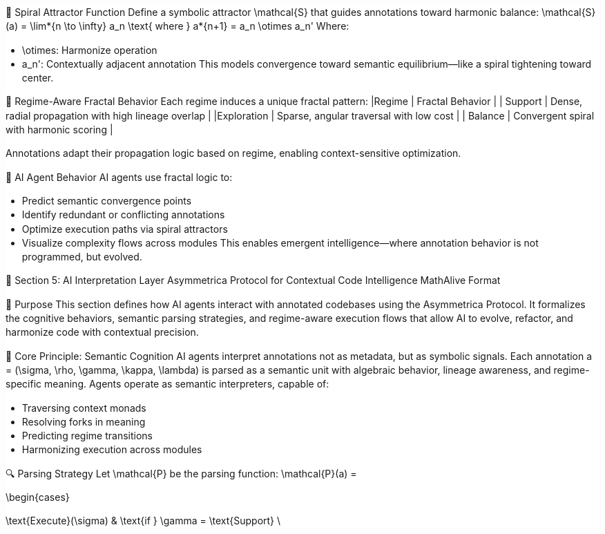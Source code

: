 🧭 Spiral Attractor Function
Define a symbolic attractor \mathcal{S} that guides annotations toward harmonic balance:
\mathcal{S}(a) = \lim*{n \to \infty} a_n \text{ where } a*{n+1} = a_n \otimes a_n'
Where:

- \otimes: Harmonize operation
- a_n': Contextually adjacent annotation
  This models convergence toward semantic equilibrium—like a spiral tightening toward center.

📐 Regime-Aware Fractal Behavior
Each regime induces a unique fractal pattern:
|Regime | Fractal Behavior |
| Support | Dense, radial propagation with high lineage overlap |
|Exploration | Sparse, angular traversal with low cost |
| Balance | Convergent spiral with harmonic scoring |

Annotations adapt their propagation logic based on regime, enabling context-sensitive optimization.

🧠 AI Agent Behavior
AI agents use fractal logic to:

- Predict semantic convergence points
- Identify redundant or conflicting annotations
- Optimize execution paths via spiral attractors
- Visualize complexity flows across modules
  This enables emergent intelligence—where annotation behavior is not programmed, but evolved.

🤖 Section 5: AI Interpretation Layer
Asymmetrica Protocol for Contextual Code Intelligence
MathAlive Format

🧬 Purpose
This section defines how AI agents interact with annotated codebases using the Asymmetrica Protocol. It formalizes the cognitive behaviors, semantic parsing strategies, and regime-aware execution flows that allow AI to evolve, refactor, and harmonize code with contextual precision.

🧠 Core Principle: Semantic Cognition
AI agents interpret annotations not as metadata, but as symbolic signals. Each annotation a = (\sigma, \rho, \gamma, \kappa, \lambda) is parsed as a semantic unit with algebraic behavior, lineage awareness, and regime-specific meaning.
Agents operate as semantic interpreters, capable of:

- Traversing context monads
- Resolving forks in meaning
- Predicting regime transitions
- Harmonizing execution across modules

🔍 Parsing Strategy
Let \mathcal{P} be the parsing function:
\mathcal{P}(a) =

\begin{cases}

\text{Execute}(\sigma) & \text{if } \gamma = \text{Support} \\
